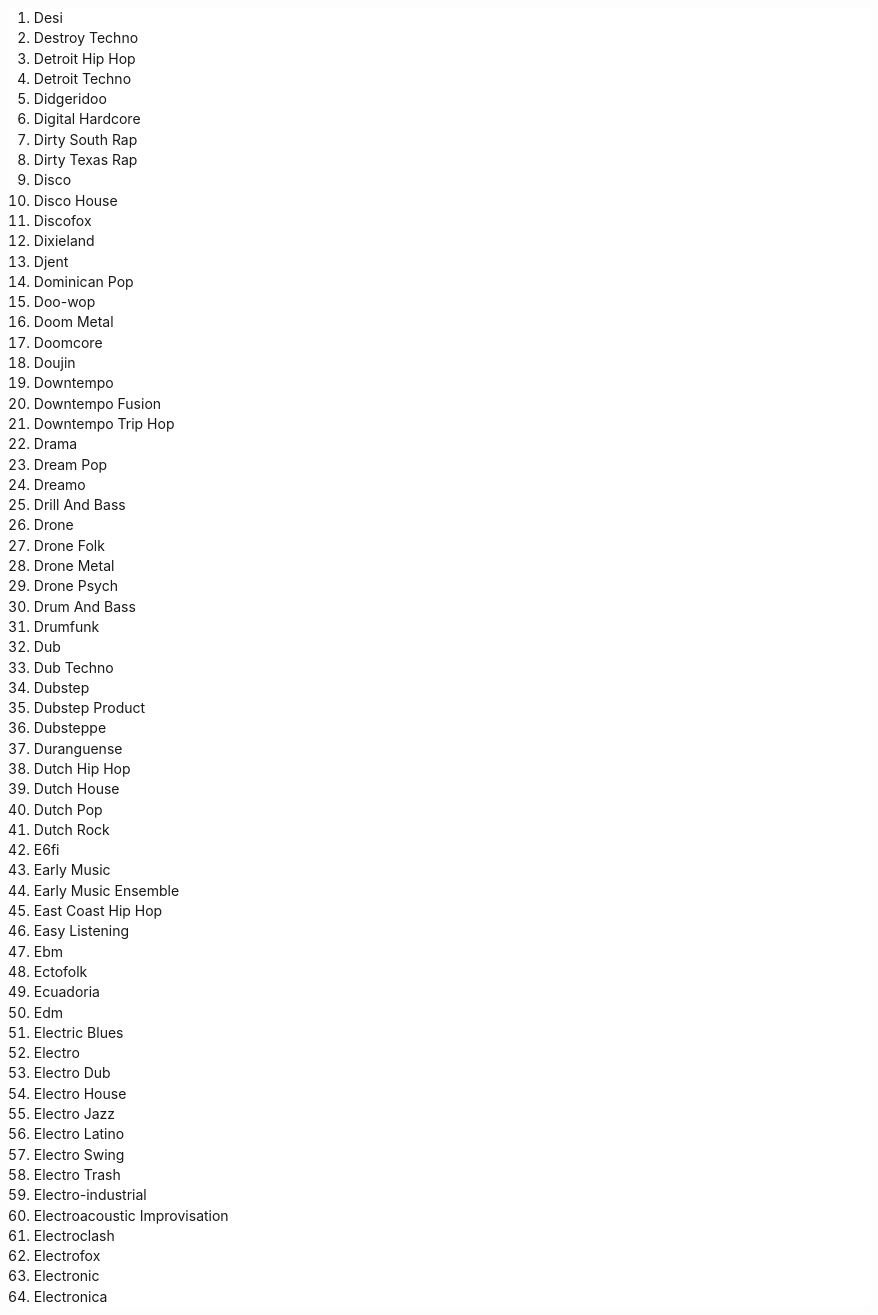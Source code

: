 1. Desi
1. Destroy Techno
1. Detroit Hip Hop
1. Detroit Techno
1. Didgeridoo
1. Digital Hardcore
1. Dirty South Rap
1. Dirty Texas Rap
1. Disco
1. Disco House
1. Discofox
1. Dixieland
1. Djent
1. Dominican Pop
1. Doo-wop
1. Doom Metal
1. Doomcore
1. Doujin
1. Downtempo
1. Downtempo Fusion
1. Downtempo Trip Hop
1. Drama
1. Dream Pop
1. Dreamo
1. Drill And Bass
1. Drone
1. Drone Folk
1. Drone Metal
1. Drone Psych
1. Drum And Bass
1. Drumfunk
1. Dub
1. Dub Techno
1. Dubstep
1. Dubstep Product
1. Dubsteppe
1. Duranguense
1. Dutch Hip Hop
1. Dutch House
1. Dutch Pop
1. Dutch Rock
1. E6fi
1. Early Music
1. Early Music Ensemble
1. East Coast Hip Hop
1. Easy Listening
1. Ebm
1. Ectofolk
1. Ecuadoria
1. Edm
1. Electric Blues
1. Electro
1. Electro Dub
1. Electro House
1. Electro Jazz
1. Electro Latino
1. Electro Swing
1. Electro Trash
1. Electro-industrial
1. Electroacoustic Improvisation
1. Electroclash
1. Electrofox
1. Electronic
1. Electronica